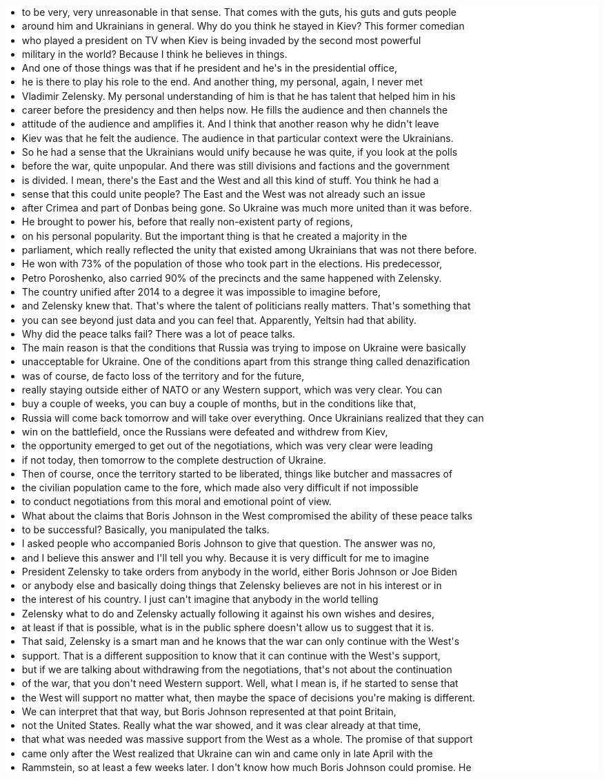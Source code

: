 *  to be very, very unreasonable in that sense. That comes with the guts, his guts and guts people
*  around him and Ukrainians in general. Why do you think he stayed in Kiev? This former comedian
*  who played a president on TV when Kiev is being invaded by the second most powerful
*  military in the world? Because I think he believes in things.
*  And one of those things was that if he president and he's in the presidential office,
*  he is there to play his role to the end. And another thing, my personal, again, I never met
*  Vladimir Zelensky. My personal understanding of him is that he has talent that helped him in his
*  career before the presidency and then helps now. He fills the audience and then channels the
*  attitude of the audience and amplifies it. And I think that another reason why he didn't leave
*  Kiev was that he felt the audience. The audience in that particular context were the Ukrainians.
*  So he had a sense that the Ukrainians would unify because he was quite, if you look at the polls
*  before the war, quite unpopular. And there was still divisions and factions and the government
*  is divided. I mean, there's the East and the West and all this kind of stuff. You think he had a
*  sense that this could unite people? The East and the West was not already such an issue
*  after Crimea and part of Donbas being gone. So Ukraine was much more united than it was before.
*  He brought to power his, before that really non-existent party of regions,
*  on his personal popularity. But the important thing is that he created a majority in the
*  parliament, which really reflected the unity that existed among Ukrainians that was not there before.
*  He won with 73% of the population of those who took part in the elections. His predecessor,
*  Petro Poroshenko, also carried 90% of the precincts and the same happened with Zelensky.
*  The country unified after 2014 to a degree it was impossible to imagine before,
*  and Zelensky knew that. That's where the talent of politicians really matters. That's something that
*  you can see beyond just data and you can feel that. Apparently, Yeltsin had that ability.
*  Why did the peace talks fail? There was a lot of peace talks.
*  The main reason is that the conditions that Russia was trying to impose on Ukraine were basically
*  unacceptable for Ukraine. One of the conditions apart from this strange thing called denazification
*  was of course, de facto loss of the territory and for the future,
*  really staying outside either of NATO or any Western support, which was very clear. You can
*  buy a couple of weeks, you can buy a couple of months, but in the conditions like that,
*  Russia will come back tomorrow and will take over everything. Once Ukrainians realized that they can
*  win on the battlefield, once the Russians were defeated and withdrew from Kiev,
*  the opportunity emerged to get out of the negotiations, which was very clear were leading
*  if not today, then tomorrow to the complete destruction of Ukraine.
*  Then of course, once the territory started to be liberated, things like butcher and massacres of
*  the civilian population came to the fore, which made also very difficult if not impossible
*  to conduct negotiations from this moral and emotional point of view.
*  What about the claims that Boris Johnson in the West compromised the ability of these peace talks
*  to be successful? Basically, you manipulated the talks.
*  I asked people who accompanied Boris Johnson to give that question. The answer was no,
*  and I believe this answer and I'll tell you why. Because it is very difficult for me to imagine
*  President Zelensky to take orders from anybody in the world, either Boris Johnson or Joe Biden
*  or anybody else and basically doing things that Zelensky believes are not in his interest or in
*  the interest of his country. I just can't imagine that anybody in the world telling
*  Zelensky what to do and Zelensky actually following it against his own wishes and desires,
*  at least if that is possible, what is in the public sphere doesn't allow us to suggest that it is.
*  That said, Zelensky is a smart man and he knows that the war can only continue with the West's
*  support. That is a different supposition to know that it can continue with the West's support,
*  but if we are talking about withdrawing from the negotiations, that's not about the continuation
*  of the war, that you don't need Western support. Well, what I mean is, if he started to sense that
*  the West will support no matter what, then maybe the space of decisions you're making is different.
*  We can interpret that that way, but Boris Johnson represented at that point Britain,
*  not the United States. Really what the war showed, and it was clear already at that time,
*  that what was needed was massive support from the West as a whole. The promise of that support
*  came only after the West realized that Ukraine can win and came only in late April with the
*  Rammstein, so at least a few weeks later. I don't know how much Boris Johnson could promise. He